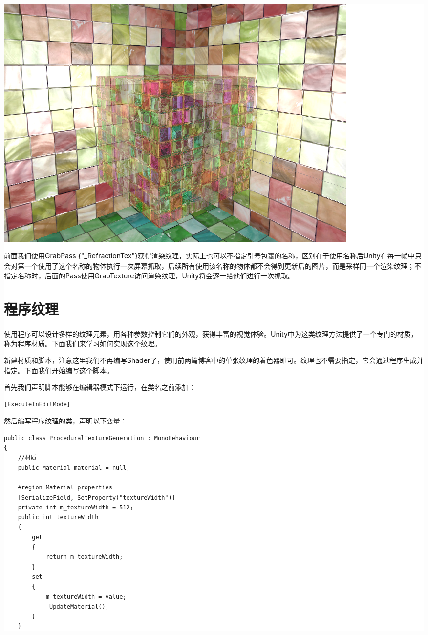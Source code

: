 ![](uni-shader5/13.png)

前面我们使用GrabPass {"_RefractionTex"}获得渲染纹理，实际上也可以不指定引号包裹的名称，区别在于使用名称后Unity在每一帧中只会对第一个使用了这个名称的物体执行一次屏幕抓取，后续所有使用该名称的物体都不会得到更新后的图片，而是采样同一个渲染纹理；不指定名称时，后面的Pass使用GrabTexture访问渲染纹理，Unity将会逐一给他们进行一次抓取。

# 程序纹理

使用程序可以设计多样的纹理元素，用各种参数控制它们的外观，获得丰富的视觉体验。Unity中为这类纹理方法提供了一个专门的材质，称为程序材质。下面我们来学习如何实现这个纹理。

新建材质和脚本，注意这里我们不再编写Shader了，使用前两篇博客中的单张纹理的着色器即可。纹理也不需要指定，它会通过程序生成并指定。下面我们开始编写这个脚本。

首先我们声明脚本能够在编辑器模式下运行，在类名之前添加：

```
[ExecuteInEditMode]
```

然后编写程序纹理的类，声明以下变量：

```
public class ProceduralTextureGeneration : MonoBehaviour
{
	//材质
	public Material material = null;

	#region Material properties
	[SerializeField, SetProperty("textureWidth")]
	private int m_textureWidth = 512;
	public int textureWidth
	{
		get
		{
			return m_textureWidth;
		}
		set
		{
			m_textureWidth = value;
			_UpdateMaterial();
		}
	}

```